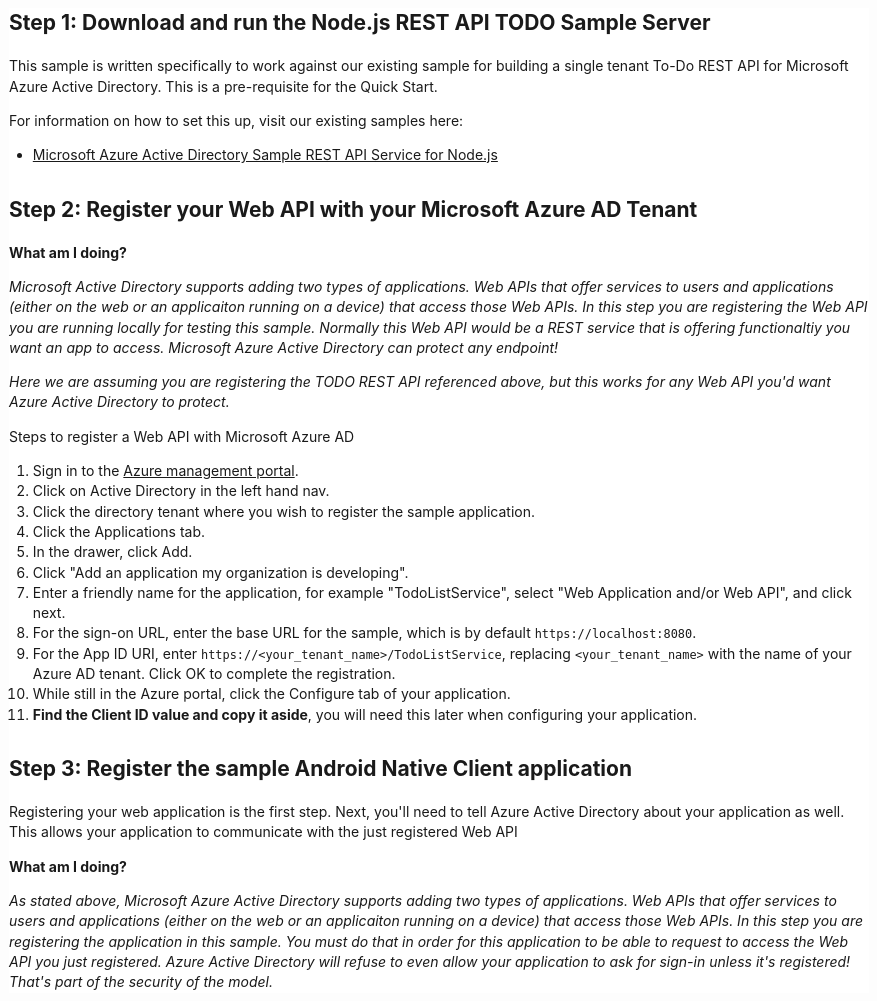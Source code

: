 ## Step 1: Download and run the Node.js REST API TODO Sample Server
This sample is written specifically to work against our existing sample for building a single tenant To-Do REST API for Microsoft Azure Active Directory. This is a pre-requisite for the Quick Start.

For information on how to set this up, visit our existing samples here:

* [Microsoft Azure Active Directory Sample REST API Service for Node.js](active-directory-devquickstarts-webapi-nodejs.md)

## Step 2: Register your Web API with your Microsoft Azure AD Tenant
**What am I doing?**

*Microsoft Active Directory supports adding two types of applications. Web APIs that offer services to users and applications (either on the web or an applicaiton running on a device) that access those Web APIs. In this step you are registering the Web API you are running locally for testing this sample. Normally this Web API would be a REST service that is offering functionaltiy you want an app to access. Microsoft Azure Active Directory can protect any endpoint!*

*Here we are assuming you are registering the TODO REST API referenced above, but this works for any Web API you'd want Azure Active Directory to protect.*

Steps to register a Web API with Microsoft Azure AD

1. Sign in to the [Azure management portal](https://manage.windowsazure.com).
2. Click on Active Directory in the left hand nav.
3. Click the directory tenant where you wish to register the sample application.
4. Click the Applications tab.
5. In the drawer, click Add.
6. Click "Add an application my organization is developing".
7. Enter a friendly name for the application, for example "TodoListService", select "Web Application and/or Web API", and click next.
8. For the sign-on URL, enter the base URL for the sample, which is by default `https://localhost:8080`.
9. For the App ID URI, enter `https://<your_tenant_name>/TodoListService`, replacing `<your_tenant_name>` with the name of your Azure AD tenant.  Click OK to complete the registration.
10. While still in the Azure portal, click the Configure tab of your application.
11. **Find the Client ID value and copy it aside**, you will need this later when configuring your application.

## Step 3: Register the sample Android Native Client application
Registering your web application is the first step. Next, you'll need to tell Azure Active Directory about your application as well. This allows your application to communicate with the just registered Web API

**What am I doing?**  

*As stated above, Microsoft Azure Active Directory supports adding two types of applications. Web APIs that offer services to users and applications (either on the web or an applicaiton running on a device) that access those Web APIs. In this step you are registering the application in this sample. You must do that in order for this application to be able to request to access the Web API you just registered. Azure Active Directory will refuse to even allow your application to ask for sign-in unless it's registered! That's part of the security of the model.*
